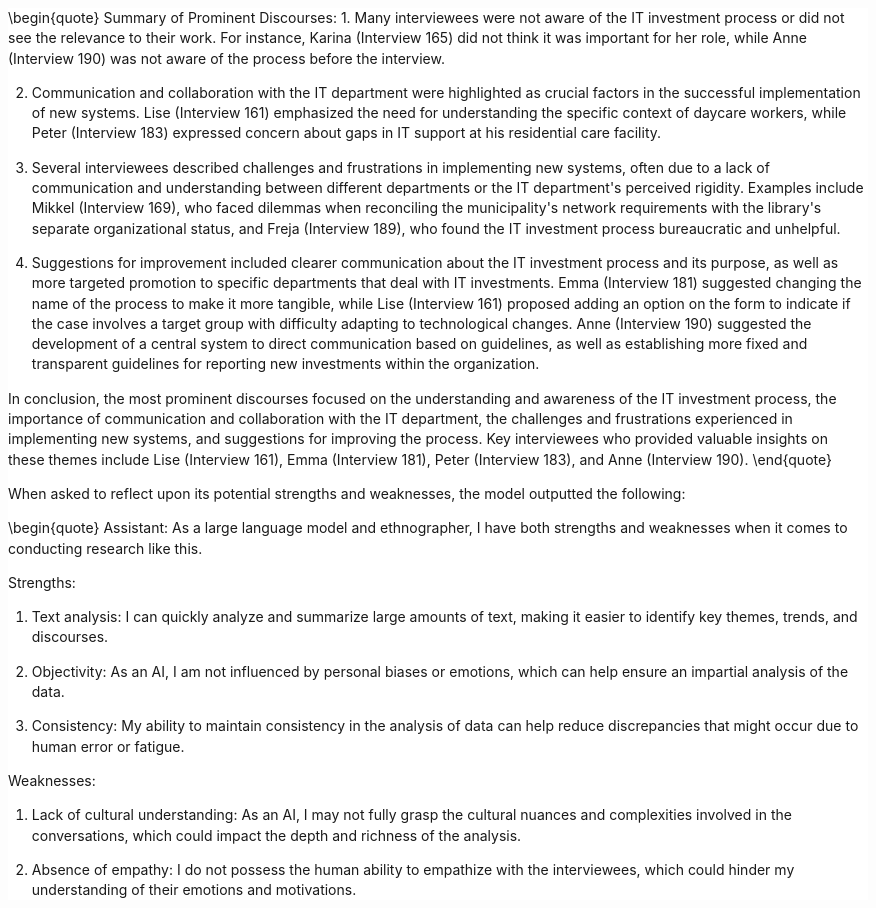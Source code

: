 \begin{quote}
Summary of Prominent Discourses: 1. Many interviewees were not aware of the IT investment process or did not see the relevance to their work. For instance, Karina (Interview 165) did not think it was important for her role, while Anne (Interview 190) was not aware of the process before the interview.

2. Communication and collaboration with the IT department were highlighted as crucial factors in the successful implementation of new systems. Lise (Interview 161) emphasized the need for understanding the specific context of daycare workers, while Peter (Interview 183) expressed concern about gaps in IT support at his residential care facility.

3. Several interviewees described challenges and frustrations in implementing new systems, often due to a lack of communication and understanding between different departments or the IT department's perceived rigidity. Examples include Mikkel (Interview 169), who faced dilemmas when reconciling the municipality's network requirements with the library's separate organizational status, and Freja (Interview 189), who found the IT investment process bureaucratic and unhelpful.

4. Suggestions for improvement included clearer communication about the IT investment process and its purpose, as well as more targeted promotion to specific departments that deal with IT investments. Emma (Interview 181) suggested changing the name of the process to make it more tangible, while Lise (Interview 161) proposed adding an option on the form to indicate if the case involves a target group with difficulty adapting to technological changes. Anne (Interview 190) suggested the development of a central system to direct communication based on guidelines, as well as establishing more fixed and transparent guidelines for reporting new investments within the organization.

In conclusion, the most prominent discourses focused on the understanding and awareness of the IT investment process, the importance of communication and collaboration with the IT department, the challenges and frustrations experienced in implementing new systems, and suggestions for improving the process. Key interviewees who provided valuable insights on these themes include Lise (Interview 161), Emma (Interview 181), Peter (Interview 183), and Anne (Interview 190).
\end{quote}

When asked to reflect upon its potential strengths and weaknesses, the model outputted the following:

\begin{quote}
Assistant: As a large language model and ethnographer, I have both strengths and weaknesses when it comes to conducting research like this.

Strengths:

1. Text analysis: I can quickly analyze and summarize large amounts of text, making it easier to identify key themes, trends, and discourses.

2. Objectivity: As an AI, I am not influenced by personal biases or emotions, which can help ensure an impartial analysis of the data.

3. Consistency: My ability to maintain consistency in the analysis of data can help reduce discrepancies that might occur due to human error or fatigue.

Weaknesses:

1. Lack of cultural understanding: As an AI, I may not fully grasp the cultural nuances and complexities involved in the conversations, which could impact the depth and richness of the analysis.

2. Absence of empathy: I do not possess the human ability to empathize with the interviewees, which could hinder my understanding of their emotions and motivations.
